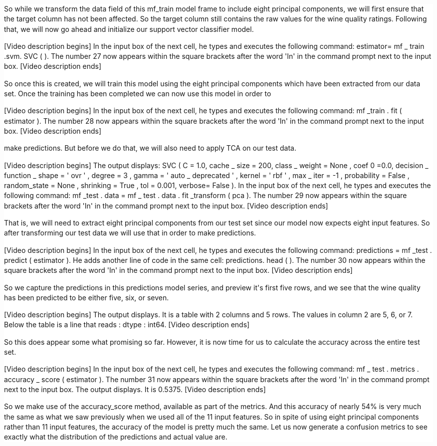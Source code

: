 So while we transform the data field of this mf_train model frame to include eight principal components, we will first ensure that the target column has not been affected. So the target column still contains the raw values for the wine quality ratings. Following that, we will now go ahead and initialize our support vector classifier model.

[Video description begins] In the input box of the next cell, he types and executes the following command: estimator= mf _ train .svm. SVC ( ). The number 27 now appears within the square brackets after the word 'In' in the command prompt next to the input box. [Video description ends]

So once this is created, we will train this model using the eight principal components which have been extracted from our data set. Once the training has been completed we can now use this model in order to

[Video description begins] In the input box of the next cell, he types and executes the following command: mf _train . fit ( estimator ). The number 28 now appears within the square brackets after the word 'In' in the command prompt next to the input box. [Video description ends]

make predictions. But before we do that, we will also need to apply TCA on our test data.

[Video description begins] The output displays: SVC ( C = 1.0, cache _ size = 200, class _ weight = None , coef 0 =0.0, decision _ function _ shape = ' ovr ' , degree = 3 , gamma = ' auto _ deprecated ' , kernel = ' rbf ' , max _ iter = -1 , probability = False , random_state = None , shrinking = True , tol = 0.001, verbose= False ). In the input box of the next cell, he types and executes the following command: mf _test . data = mf _ test . data . fit _transform ( pca ). The number 29 now appears within the square brackets after the word 'In' in the command prompt next to the input box. [Video description ends]

That is, we will need to extract eight principal components from our test set since our model now expects eight input features. So after transforming our test data we will use that in order to make predictions.

[Video description begins] In the input box of the next cell, he types and executes the following command: predictions = mf _test . predict ( estimator ). He adds another line of code in the same cell: predictions. head ( ). The number 30 now appears within the square brackets after the word 'In' in the command prompt next to the input box. [Video description ends]

So we capture the predictions in this predictions model series, and preview it's first five rows, and we see that the wine quality has been predicted to be either five, six, or seven.

[Video description begins] The output displays. It is a table with 2 columns and 5 rows. The values in column 2 are 5, 6, or 7. Below the table is a line that reads : dtype : int64. [Video description ends]

So this does appear some what promising so far. However, it is now time for us to calculate the accuracy across the entire test set.

[Video description begins] In the input box of the next cell, he types and executes the following command: mf _ test . metrics . accuracy _ score ( estimator ). The number 31 now appears within the square brackets after the word 'In' in the command prompt next to the input box. The output displays. It is 0.5375. [Video description ends]

So we make use of the accuracy_score method, available as part of the metrics. And this accuracy of nearly 54% is very much the same as what we saw previously when we used all of the 11 input features. So in spite of using eight principal components rather than 11 input features, the accuracy of the model is pretty much the same. Let us now generate a confusion metrics to see exactly what the distribution of the predictions and actual value are.
